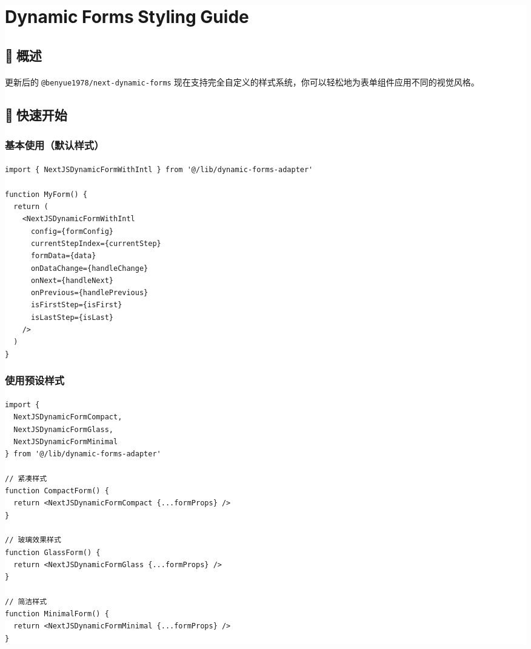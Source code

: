 # Dynamic Forms Styling Guide

## 🎨 概述

更新后的 `@benyue1978/next-dynamic-forms` 现在支持完全自定义的样式系统，你可以轻松地为表单组件应用不同的视觉风格。

## 🚀 快速开始

### 基本使用（默认样式）

```tsx
import { NextJSDynamicFormWithIntl } from '@/lib/dynamic-forms-adapter'

function MyForm() {
  return (
    <NextJSDynamicFormWithIntl
      config={formConfig}
      currentStepIndex={currentStep}
      formData={data}
      onDataChange={handleChange}
      onNext={handleNext}
      onPrevious={handlePrevious}
      isFirstStep={isFirst}
      isLastStep={isLast}
    />
  )
}
```

### 使用预设样式

```tsx
import { 
  NextJSDynamicFormCompact,
  NextJSDynamicFormGlass,
  NextJSDynamicFormMinimal 
} from '@/lib/dynamic-forms-adapter'

// 紧凑样式
function CompactForm() {
  return <NextJSDynamicFormCompact {...formProps} />
}

// 玻璃效果样式
function GlassForm() {
  return <NextJSDynamicFormGlass {...formProps} />
}

// 简洁样式
function MinimalForm() {
  return <NextJSDynamicFormMinimal {...formProps} />
}
```
